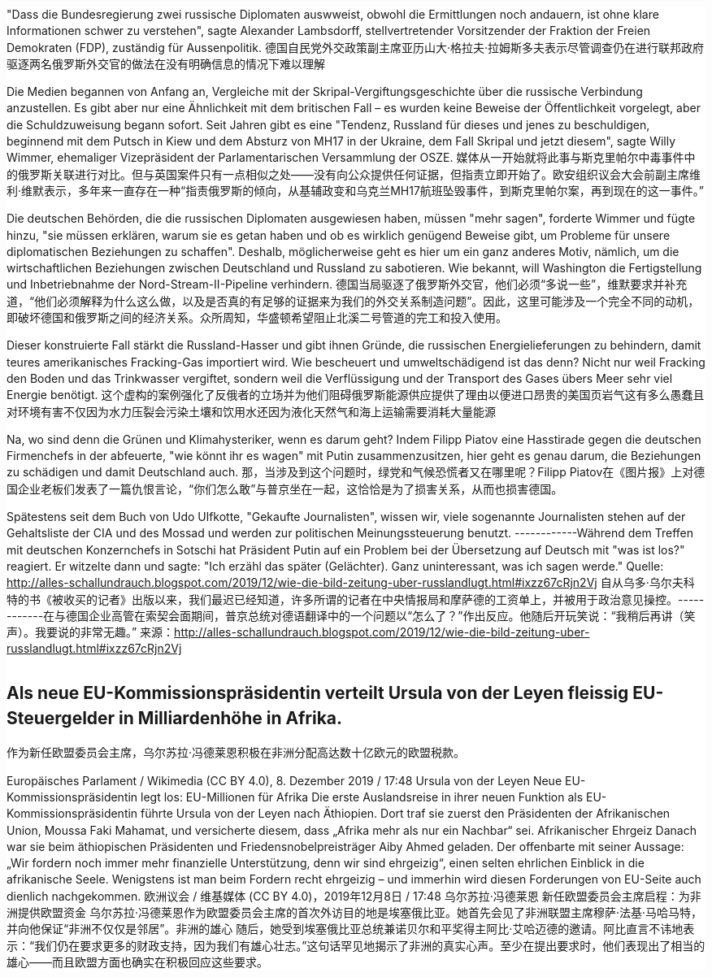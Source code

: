 "Dass die Bundesregierung zwei russische Diplomaten auswweist, obwohl die Ermittlungen noch andauern, ist ohne klare Informationen schwer zu verstehen", sagte Alexander Lambsdorff, stellvertretender Vorsitzender der Fraktion der Freien Demokraten (FDP), zuständig für Aussenpolitik.
德国自民党外交政策副主席亚历山大·格拉夫·拉姆斯多夫表示尽管调查仍在进行联邦政府驱逐两名俄罗斯外交官的做法在没有明确信息的情况下难以理解

Die Medien begannen von Anfang an, Vergleiche mit der Skripal-Vergiftungsgeschichte über die russische Verbindung anzustellen. Es gibt aber nur eine Ähnlichkeit mit dem britischen Fall – es wurden keine Beweise der Öffentlichkeit vorgelegt, aber die Schuldzuweisung begann sofort. Seit Jahren gibt es eine "Tendenz, Russland für dieses und jenes zu beschuldigen, beginnend mit dem Putsch in Kiew und dem Absturz von MH17 in der Ukraine, dem Fall Skripal und jetzt diesem", sagte Willy Wimmer, ehemaliger Vizepräsident der Parlamentarischen Versammlung der OSZE.
媒体从一开始就将此事与斯克里帕尔中毒事件中的俄罗斯关联进行对比。但与英国案件只有一点相似之处——没有向公众提供任何证据，但指责立即开始了。欧安组织议会大会前副主席维利·维默表示，多年来一直存在一种“指责俄罗斯的倾向，从基辅政变和乌克兰MH17航班坠毁事件，到斯克里帕尔案，再到现在的这一事件。”

Die deutschen Behörden, die die russischen Diplomaten ausgewiesen haben, müssen "mehr sagen", forderte Wimmer und fügte hinzu, "sie müssen erklären, warum sie es getan haben und ob es wirklich genügend Beweise gibt, um Probleme für unsere diplomatischen Beziehungen zu schaffen". Deshalb, möglicherweise geht es hier um ein ganz anderes Motiv, nämlich, um die wirtschaftlichen Beziehungen zwischen Deutschland und Russland zu sabotieren. Wie bekannt, will Washington die Fertigstellung und Inbetriebnahme der Nord-Stream-II-Pipeline verhindern.
德国当局驱逐了俄罗斯外交官，他们必须“多说一些”，维默要求并补充道，“他们必须解释为什么这么做，以及是否真的有足够的证据来为我们的外交关系制造问题”。因此，这里可能涉及一个完全不同的动机，即破坏德国和俄罗斯之间的经济关系。众所周知，华盛顿希望阻止北溪二号管道的完工和投入使用。

Dieser konstruierte Fall stärkt die Russland-Hasser und gibt ihnen Gründe, die russischen Energielieferungen zu behindern, damit teures amerikanisches Fracking-Gas importiert wird. Wie bescheuert und umweltschädigend ist das denn? Nicht nur weil Fracking den Boden und das Trinkwasser vergiftet, sondern weil die Verflüssigung und der Transport des Gases übers Meer sehr viel Energie benötigt.
这个虚构的案例强化了反俄者的立场并为他们阻碍俄罗斯能源供应提供了理由以便进口昂贵的美国页岩气这有多么愚蠢且对环境有害不仅因为水力压裂会污染土壤和饮用水还因为液化天然气和海上运输需要消耗大量能源

Na, wo sind denn die Grünen und Klimahysteriker, wenn es darum geht? Indem Filipp Piatov eine Hasstirade gegen die deutschen Firmenchefs in der <Bild> abfeuerte, "wie könnt ihr es wagen" mit Putin zusammenzusitzen, hier geht es genau darum, die Beziehungen zu schädigen und damit Deutschland auch.
那，当涉及到这个问题时，绿党和气候恐慌者又在哪里呢？Filipp Piatov在《图片报》上对德国企业老板们发表了一篇仇恨言论，“你们怎么敢”与普京坐在一起，这恰恰是为了损害关系，从而也损害德国。

Spätestens seit dem Buch von Udo Ulfkotte, "Gekaufte Journalisten", wissen wir, viele sogenannte Journalisten stehen auf der Gehaltsliste der CIA und des Mossad und werden zur politischen Meinungssteuerung benutzt. ------------Während dem Treffen mit deutschen Konzernchefs in Sotschi hat Präsident Putin auf ein Problem bei der Übersetzung auf Deutsch mit "was ist los?" reagiert. Er witzelte dann und sagte: "Ich erzähl das später (Gelächter). Ganz uninteressant, was ich sagen werde." Quelle: http://alles-schallundrauch.blogspot.com/2019/12/wie-die-bild-zeitung-uber-russlandlugt.html#ixzz67cRjn2Vj
自从乌多·乌尔夫科特的书《被收买的记者》出版以来，我们最迟已经知道，许多所谓的记者在中央情报局和摩萨德的工资单上，并被用于政治意见操控。------------在与德国企业高管在索契会面期间，普京总统对德语翻译中的一个问题以“怎么了？”作出反应。他随后开玩笑说：“我稍后再讲（笑声）。我要说的非常无趣。” 来源：http://alles-schallundrauch.blogspot.com/2019/12/wie-die-bild-zeitung-uber-russlandlugt.html#ixzz67cRjn2Vj

## Als neue EU-Kommissionspräsidentin verteilt Ursula von der Leyen fleissig EU-Steuergelder in Milliardenhöhe in Afrika.
作为新任欧盟委员会主席，乌尔苏拉·冯德莱恩积极在非洲分配高达数十亿欧元的欧盟税款。

Europäisches Parlament / Wikimedia (CC BY 4.0), 8. Dezember 2019 / 17:48 Ursula von der Leyen Neue EU-Kommissionspräsidentin legt los: EU-Millionen für Afrika Die erste Auslandsreise in ihrer neuen Funktion als EU-Kommissionspräsidentin führte Ursula von der Leyen nach Äthiopien. Dort traf sie zuerst den Präsidenten der Afrikanischen Union, Moussa Faki Mahamat, und versicherte diesem, dass „Afrika mehr als nur ein Nachbar“ sei. Afrikanischer Ehrgeiz Danach war sie beim äthiopischen Präsidenten und Friedensnobelpreisträger Aiby Ahmed geladen. Der offenbarte mit seiner Aussage: „Wir fordern noch immer mehr finanzielle Unterstützung, denn wir sind ehrgeizig“, einen selten ehrlichen Einblick in die afrikanische Seele. Wenigstens ist man beim Fordern recht ehrgeizig – und immerhin wird diesen Forderungen von EU-Seite auch dienlich nachgekommen.
欧洲议会 / 维基媒体 (CC BY 4.0)，2019年12月8日 / 17:48 乌尔苏拉·冯德莱恩 新任欧盟委员会主席启程：为非洲提供欧盟资金 乌尔苏拉·冯德莱恩作为欧盟委员会主席的首次外访目的地是埃塞俄比亚。她首先会见了非洲联盟主席穆萨·法基·马哈马特，并向他保证“非洲不仅仅是邻居”。非洲的雄心 随后，她受到埃塞俄比亚总统兼诺贝尔和平奖得主阿比·艾哈迈德的邀请。阿比直言不讳地表示：“我们仍在要求更多的财政支持，因为我们有雄心壮志。”这句话罕见地揭示了非洲的真实心声。至少在提出要求时，他们表现出了相当的雄心——而且欧盟方面也确实在积极回应这些要求。
